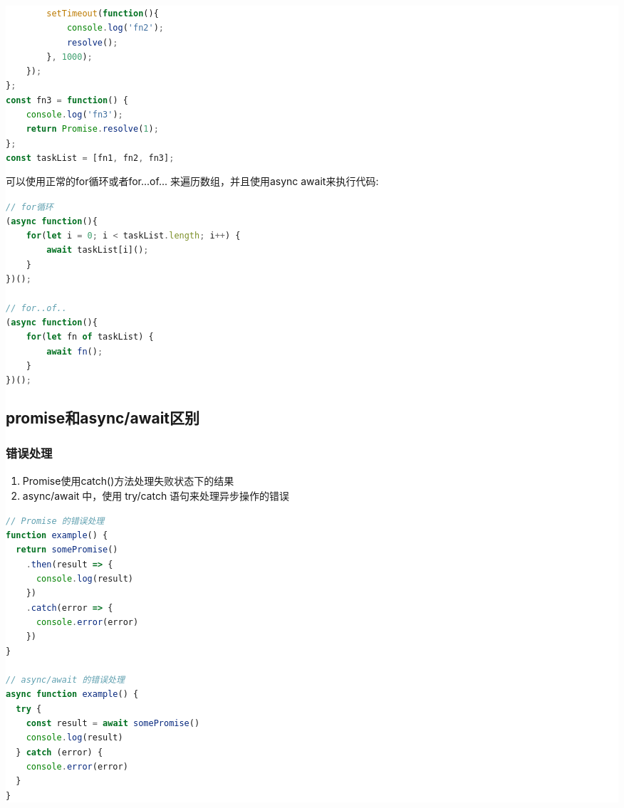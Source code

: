 ```js
        setTimeout(function(){
            console.log('fn2');
            resolve();
        }, 1000);
    });
};
const fn3 = function() {
    console.log('fn3');
    return Promise.resolve(1);
};
const taskList = [fn1, fn2, fn3];
```

可以使用正常的for循环或者for...of... 来遍历数组，并且使用async await来执行代码:
```js
// for循环
(async function(){
    for(let i = 0; i < taskList.length; i++) {
        await taskList[i]();
    }
})();

// for..of..
(async function(){
    for(let fn of taskList) {
    	await fn();
	}
})();
```

## promise和async/await区别
### 错误处理
1. Promise使用catch()方法处理失败状态下的结果
2. async/await 中，使用 try/catch 语句来处理异步操作的错误

```js
// Promise 的错误处理
function example() {
  return somePromise()
    .then(result => {
      console.log(result)
    })
    .catch(error => {
      console.error(error)
    })
}

// async/await 的错误处理
async function example() {
  try {
    const result = await somePromise()
    console.log(result)
  } catch (error) {
    console.error(error)
  }
}
```

